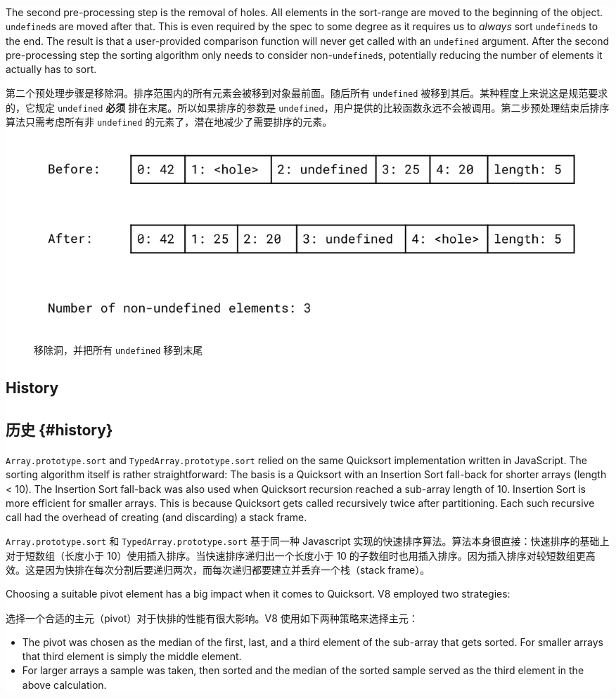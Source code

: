 The second pre-processing step is the removal of holes. All elements in the sort-range are moved to the beginning of the object. `undefined`s are moved after that. This is even required by the spec to some degree as it requires us to *always* sort `undefined`s to the end. The result is that a user-provided comparison function will never get called with an `undefined` argument. After the second pre-processing step the sorting algorithm only needs to consider non-`undefined`s, potentially reducing the number of elements it actually has to sort.

第二个预处理步骤是移除洞。排序范围内的所有元素会被移到对象最前面。随后所有 `undefined` 被移到其后。某种程度上来说这是规范要求的，它规定 `undefined` **必须** 排在末尾。所以如果排序的参数是 `undefined`，用户提供的比较函数永远不会被调用。第二步预处理结束后排序算法只需考虑所有非 `undefined` 的元素了，潜在地减少了需要排序的元素。

<figure>
  <img src="/_img/array-sort/remove-array-holes.svg" alt="">
  <figcaption>移除洞，并把所有 <code>undefined</code> 移到末尾 </figcaption>
</figure>

## History

## 历史 {#history}

`Array.prototype.sort` and `TypedArray.prototype.sort` relied on the same Quicksort implementation written in JavaScript. The sorting algorithm itself is rather straightforward: The basis is a Quicksort with an Insertion Sort fall-back for shorter arrays (length < 10). The Insertion Sort fall-back was also used when Quicksort recursion reached a sub-array length of 10. Insertion Sort is more efficient for smaller arrays. This is because Quicksort gets called recursively twice after partitioning. Each such recursive call had the overhead of creating (and discarding) a stack frame.

`Array.prototype.sort` 和 `TypedArray.prototype.sort` 基于同一种 Javascript 实现的快速排序算法。算法本身很直接：快速排序的基础上对于短数组（长度小于 10）使用插入排序。当快速排序递归出一个长度小于 10 的子数组时也用插入排序。因为插入排序对较短数组更高效。这是因为快排在每次分割后要递归两次，而每次递归都要建立并丢弃一个栈（stack frame）。

Choosing a suitable pivot element has a big impact when it comes to Quicksort. V8 employed two strategies:

选择一个合适的主元（pivot）对于快排的性能有很大影响。V8 使用如下两种策略来选择主元：

- The pivot was chosen as the median of the first, last, and a third element of the sub-array that gets sorted. For smaller arrays that third element is simply the middle element.
- For larger arrays a sample was taken, then sorted and the median of the sorted sample served as the third element in the above calculation.
